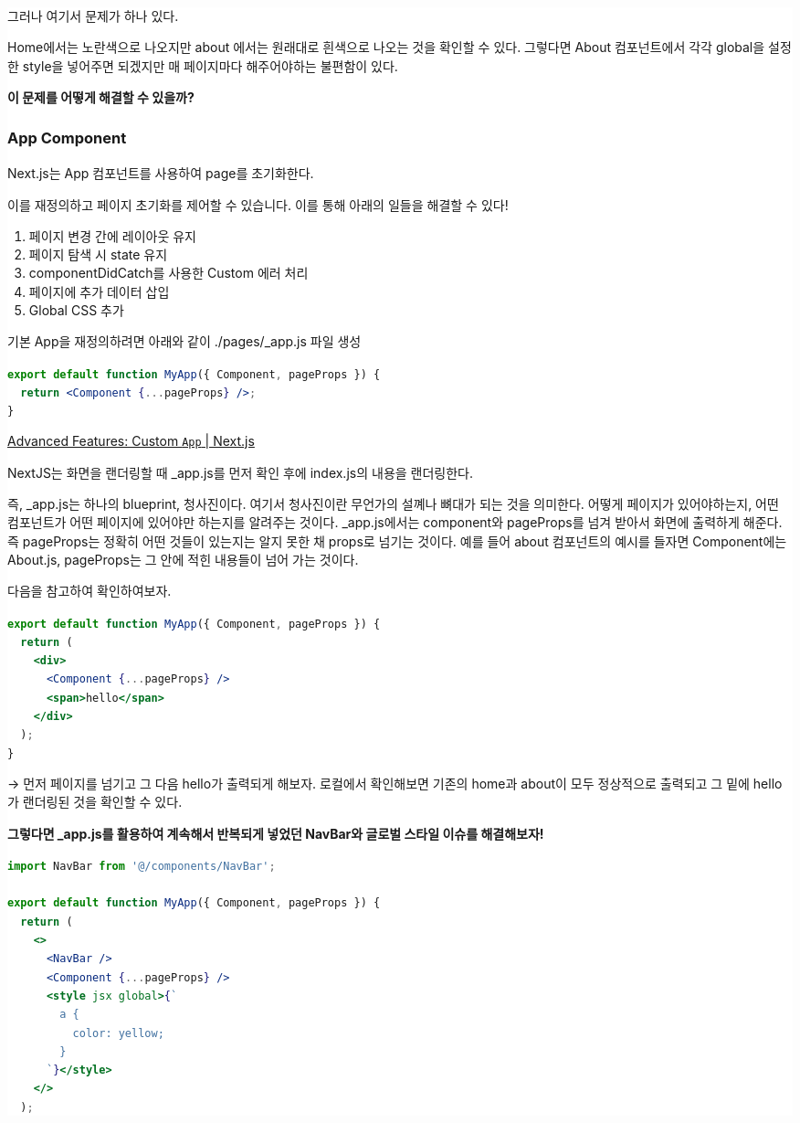 그러나 여기서 문제가 하나 있다.

Home에서는 노란색으로 나오지만 about 에서는 원래대로 흰색으로 나오는 것을 확인할 수 있다.
그렇다면 About 컴포넌트에서 각각 global을 설정한 style을 넣어주면 되겠지만 매 페이지마다 해주어야하는 불편함이 있다.

**이 문제를 어떻게 해결할 수 있을까?**

### App Component

Next.js는 App 컴포넌트를 사용하여 page를 초기화한다.

이를 재정의하고 페이지 초기화를 제어할 수 있습니다. 이를 통해 아래의 일들을 해결할 수 있다!

1. 페이지 변경 간에 레이아웃 유지
2. 페이지 탐색 시 state 유지
3. componentDidCatch를 사용한 Custom 에러 처리
4. 페이지에 추가 데이터 삽입
5. Global CSS 추가

기본 App을 재정의하려면 아래와 같이 ./pages/\_app.js 파일 생성

```jsx
export default function MyApp({ Component, pageProps }) {
  return <Component {...pageProps} />;
}
```

[Advanced Features: Custom `App` | Next.js](https://nextjs.org/docs/advanced-features/custom-app)

NextJS는 화면을 랜더링할 때 \_app.js를 먼저 확인 후에 index.js의 내용을 랜더링한다.

즉, \_app.js는 하나의 blueprint, 청사진이다.
여기서 청사진이란 무언가의 설꼐나 뼈대가 되는 것을 의미한다.
어떻게 페이지가 있어야하는지, 어떤 컴포넌트가 어떤 페이지에 있어야만 하는지를 알려주는 것이다.
\_app.js에서는 component와 pageProps를 넘겨 받아서 화면에 출력하게 해준다.
즉 pageProps는 정확히 어떤 것들이 있는지는 알지 못한 채 props로 넘기는 것이다.
예를 들어 about 컴포넌트의 예시를 들자면 Component에는 About.js, pageProps는 그 안에 적힌 내용들이 넘어 가는 것이다.

다음을 참고하여 확인하여보자.

```jsx
export default function MyApp({ Component, pageProps }) {
  return (
    <div>
      <Component {...pageProps} />
      <span>hello</span>
    </div>
  );
}
```

→ 먼저 페이지를 넘기고 그 다음 hello가 출력되게 해보자.
로컬에서 확인해보면 기존의 home과 about이 모두 정상적으로 출력되고 그 밑에 hello가 랜더링된 것을 확인할 수 있다.

**그렇다면 \_app.js를 활용하여 계속해서 반복되게 넣었던 NavBar와 글로벌 스타일 이슈를 해결해보자!**

```jsx
import NavBar from '@/components/NavBar';

export default function MyApp({ Component, pageProps }) {
  return (
    <>
      <NavBar />
      <Component {...pageProps} />
      <style jsx global>{`
        a {
          color: yellow;
        }
      `}</style>
    </>
  );
```